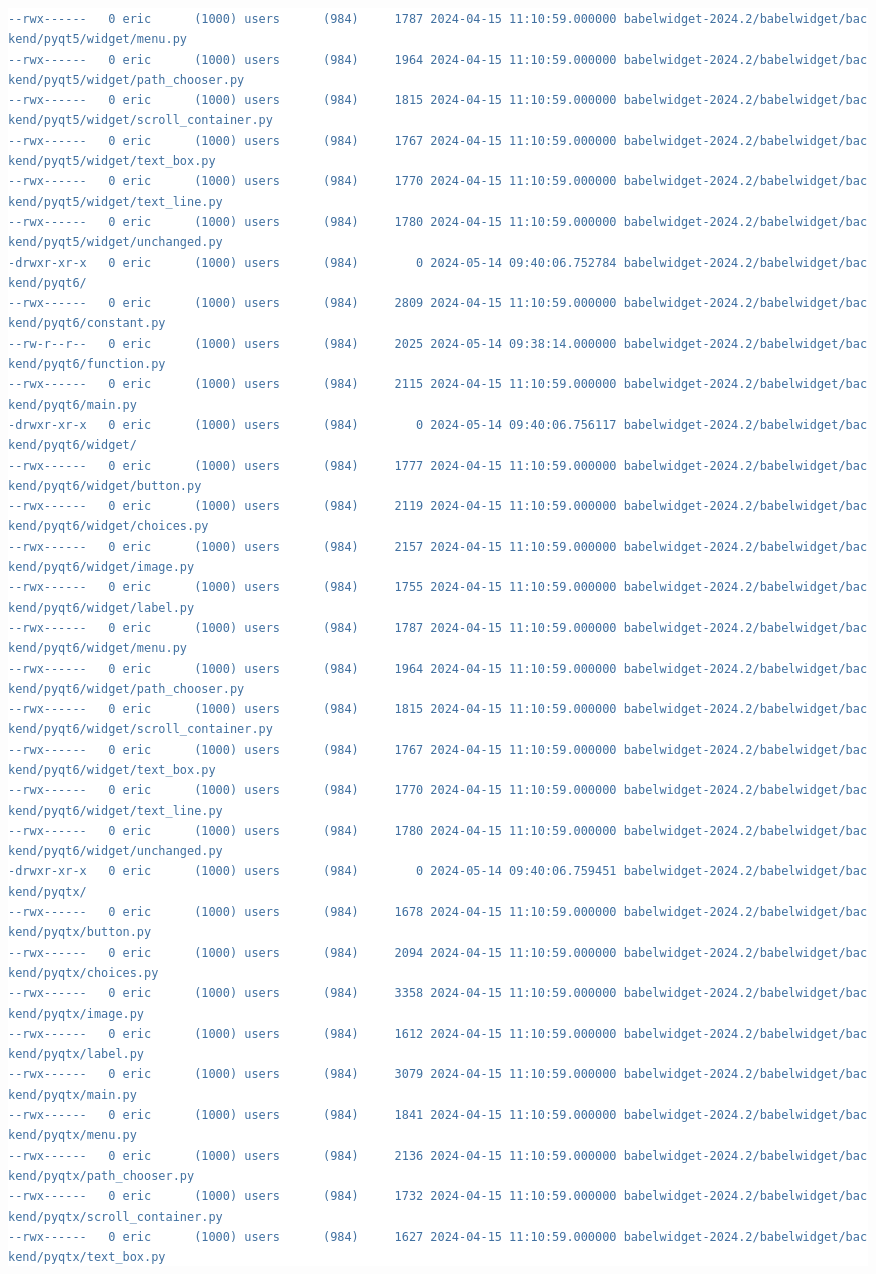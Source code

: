 ```diff
--rwx------   0 eric      (1000) users      (984)     1787 2024-04-15 11:10:59.000000 babelwidget-2024.2/babelwidget/backend/pyqt5/widget/menu.py
--rwx------   0 eric      (1000) users      (984)     1964 2024-04-15 11:10:59.000000 babelwidget-2024.2/babelwidget/backend/pyqt5/widget/path_chooser.py
--rwx------   0 eric      (1000) users      (984)     1815 2024-04-15 11:10:59.000000 babelwidget-2024.2/babelwidget/backend/pyqt5/widget/scroll_container.py
--rwx------   0 eric      (1000) users      (984)     1767 2024-04-15 11:10:59.000000 babelwidget-2024.2/babelwidget/backend/pyqt5/widget/text_box.py
--rwx------   0 eric      (1000) users      (984)     1770 2024-04-15 11:10:59.000000 babelwidget-2024.2/babelwidget/backend/pyqt5/widget/text_line.py
--rwx------   0 eric      (1000) users      (984)     1780 2024-04-15 11:10:59.000000 babelwidget-2024.2/babelwidget/backend/pyqt5/widget/unchanged.py
-drwxr-xr-x   0 eric      (1000) users      (984)        0 2024-05-14 09:40:06.752784 babelwidget-2024.2/babelwidget/backend/pyqt6/
--rwx------   0 eric      (1000) users      (984)     2809 2024-04-15 11:10:59.000000 babelwidget-2024.2/babelwidget/backend/pyqt6/constant.py
--rw-r--r--   0 eric      (1000) users      (984)     2025 2024-05-14 09:38:14.000000 babelwidget-2024.2/babelwidget/backend/pyqt6/function.py
--rwx------   0 eric      (1000) users      (984)     2115 2024-04-15 11:10:59.000000 babelwidget-2024.2/babelwidget/backend/pyqt6/main.py
-drwxr-xr-x   0 eric      (1000) users      (984)        0 2024-05-14 09:40:06.756117 babelwidget-2024.2/babelwidget/backend/pyqt6/widget/
--rwx------   0 eric      (1000) users      (984)     1777 2024-04-15 11:10:59.000000 babelwidget-2024.2/babelwidget/backend/pyqt6/widget/button.py
--rwx------   0 eric      (1000) users      (984)     2119 2024-04-15 11:10:59.000000 babelwidget-2024.2/babelwidget/backend/pyqt6/widget/choices.py
--rwx------   0 eric      (1000) users      (984)     2157 2024-04-15 11:10:59.000000 babelwidget-2024.2/babelwidget/backend/pyqt6/widget/image.py
--rwx------   0 eric      (1000) users      (984)     1755 2024-04-15 11:10:59.000000 babelwidget-2024.2/babelwidget/backend/pyqt6/widget/label.py
--rwx------   0 eric      (1000) users      (984)     1787 2024-04-15 11:10:59.000000 babelwidget-2024.2/babelwidget/backend/pyqt6/widget/menu.py
--rwx------   0 eric      (1000) users      (984)     1964 2024-04-15 11:10:59.000000 babelwidget-2024.2/babelwidget/backend/pyqt6/widget/path_chooser.py
--rwx------   0 eric      (1000) users      (984)     1815 2024-04-15 11:10:59.000000 babelwidget-2024.2/babelwidget/backend/pyqt6/widget/scroll_container.py
--rwx------   0 eric      (1000) users      (984)     1767 2024-04-15 11:10:59.000000 babelwidget-2024.2/babelwidget/backend/pyqt6/widget/text_box.py
--rwx------   0 eric      (1000) users      (984)     1770 2024-04-15 11:10:59.000000 babelwidget-2024.2/babelwidget/backend/pyqt6/widget/text_line.py
--rwx------   0 eric      (1000) users      (984)     1780 2024-04-15 11:10:59.000000 babelwidget-2024.2/babelwidget/backend/pyqt6/widget/unchanged.py
-drwxr-xr-x   0 eric      (1000) users      (984)        0 2024-05-14 09:40:06.759451 babelwidget-2024.2/babelwidget/backend/pyqtx/
--rwx------   0 eric      (1000) users      (984)     1678 2024-04-15 11:10:59.000000 babelwidget-2024.2/babelwidget/backend/pyqtx/button.py
--rwx------   0 eric      (1000) users      (984)     2094 2024-04-15 11:10:59.000000 babelwidget-2024.2/babelwidget/backend/pyqtx/choices.py
--rwx------   0 eric      (1000) users      (984)     3358 2024-04-15 11:10:59.000000 babelwidget-2024.2/babelwidget/backend/pyqtx/image.py
--rwx------   0 eric      (1000) users      (984)     1612 2024-04-15 11:10:59.000000 babelwidget-2024.2/babelwidget/backend/pyqtx/label.py
--rwx------   0 eric      (1000) users      (984)     3079 2024-04-15 11:10:59.000000 babelwidget-2024.2/babelwidget/backend/pyqtx/main.py
--rwx------   0 eric      (1000) users      (984)     1841 2024-04-15 11:10:59.000000 babelwidget-2024.2/babelwidget/backend/pyqtx/menu.py
--rwx------   0 eric      (1000) users      (984)     2136 2024-04-15 11:10:59.000000 babelwidget-2024.2/babelwidget/backend/pyqtx/path_chooser.py
--rwx------   0 eric      (1000) users      (984)     1732 2024-04-15 11:10:59.000000 babelwidget-2024.2/babelwidget/backend/pyqtx/scroll_container.py
--rwx------   0 eric      (1000) users      (984)     1627 2024-04-15 11:10:59.000000 babelwidget-2024.2/babelwidget/backend/pyqtx/text_box.py
```